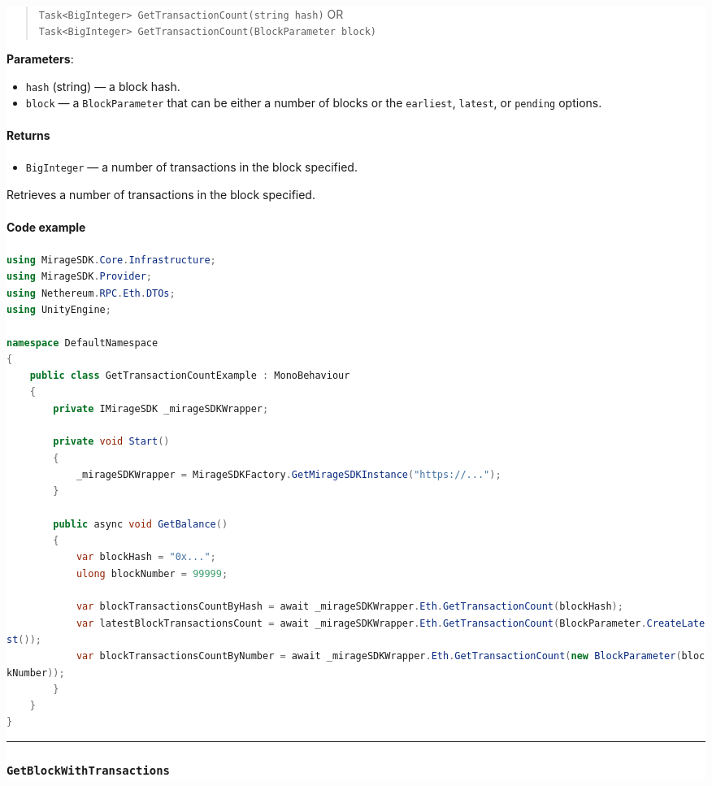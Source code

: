 > `Task<BigInteger> GetTransactionCount(string hash)` OR<br/>
> `Task<BigInteger> GetTransactionCount(BlockParameter block)`

**Parameters**:

  * `hash` (string) — a block hash.
  * `block` — a `BlockParameter` that can be either a number of blocks or the `earliest`, `latest`, or `pending` options.

#### Returns

  * `BigInteger` — a number of transactions in the block specified.

Retrieves a number of transactions in the block specified.

#### Code example

```csharp
using MirageSDK.Core.Infrastructure;
using MirageSDK.Provider;
using Nethereum.RPC.Eth.DTOs;
using UnityEngine;

namespace DefaultNamespace
{
    public class GetTransactionCountExample : MonoBehaviour
    {
        private IMirageSDK _mirageSDKWrapper;

        private void Start()
        {
            _mirageSDKWrapper = MirageSDKFactory.GetMirageSDKInstance("https://...");
        }

        public async void GetBalance()
        {
            var blockHash = "0x...";
            ulong blockNumber = 99999;
            
            var blockTransactionsCountByHash = await _mirageSDKWrapper.Eth.GetTransactionCount(blockHash);
            var latestBlockTransactionsCount = await _mirageSDKWrapper.Eth.GetTransactionCount(BlockParameter.CreateLatest());
            var blockTransactionsCountByNumber = await _mirageSDKWrapper.Eth.GetTransactionCount(new BlockParameter(blockNumber));
        }
    }
}
```

---

### `GetBlockWithTransactions`
